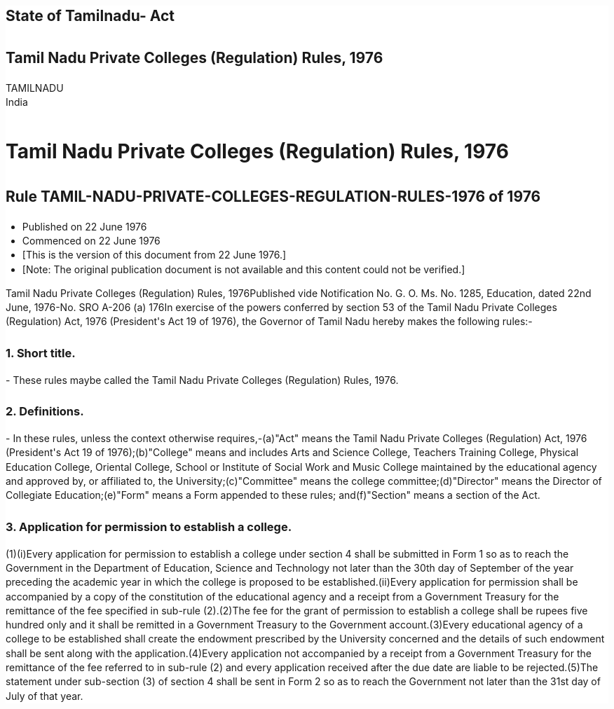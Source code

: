 ## State of Tamilnadu- Act

## Tamil Nadu Private Colleges (Regulation) Rules, 1976

TAMILNADU  
India

# Tamil Nadu Private Colleges (Regulation) Rules, 1976

## Rule TAMIL-NADU-PRIVATE-COLLEGES-REGULATION-RULES-1976 of 1976

  * Published on 22 June 1976 
  * Commenced on 22 June 1976 
  * [This is the version of this document from 22 June 1976.] 
  * [Note: The original publication document is not available and this content could not be verified.] 

Tamil Nadu Private Colleges (Regulation) Rules, 1976Published vide
Notification No. G. O. Ms. No. 1285, Education, dated 22nd June, 1976-No. SRO
A-206 (a) 176In exercise of the powers conferred by section 53 of the Tamil
Nadu Private Colleges (Regulation) Act, 1976 (President's Act 19 of 1976), the
Governor of Tamil Nadu hereby makes the following rules:-

### 1. Short title.

\- These rules maybe called the Tamil Nadu Private Colleges (Regulation)
Rules, 1976.

### 2. Definitions.

\- In these rules, unless the context otherwise requires,-(a)"Act" means the
Tamil Nadu Private Colleges (Regulation) Act, 1976 (President's Act 19 of
1976);(b)"College" means and includes Arts and Science College, Teachers
Training College, Physical Education College, Oriental College, School or
Institute of Social Work and Music College maintained by the educational
agency and approved by, or affiliated to, the University;(c)"Committee" means
the college committee;(d)"Director" means the Director of Collegiate
Education;(e)"Form" means a Form appended to these rules; and(f)"Section"
means a section of the Act.

### 3. Application for permission to establish a college.

(1)(i)Every application for permission to establish a college under section 4
shall be submitted in Form 1 so as to reach the Government in the Department
of Education, Science and Technology not later than the 30th day of September
of the year preceding the academic year in which the college is proposed to be
established.(ii)Every application for permission shall be accompanied by a
copy of the constitution of the educational agency and a receipt from a
Government Treasury for the remittance of the fee specified in sub-rule
(2).(2)The fee for the grant of permission to establish a college shall be
rupees five hundred only and it shall be remitted in a Government Treasury to
the Government account.(3)Every educational agency of a college to be
established shall create the endowment prescribed by the University concerned
and the details of such endowment shall be sent along with the
application.(4)Every application not accompanied by a receipt from a
Government Treasury for the remittance of the fee referred to in sub-rule (2)
and every application received after the due date are liable to be
rejected.(5)The statement under sub-section (3) of section 4 shall be sent in
Form 2 so as to reach the Government not later than the 31st day of July of
that year.
